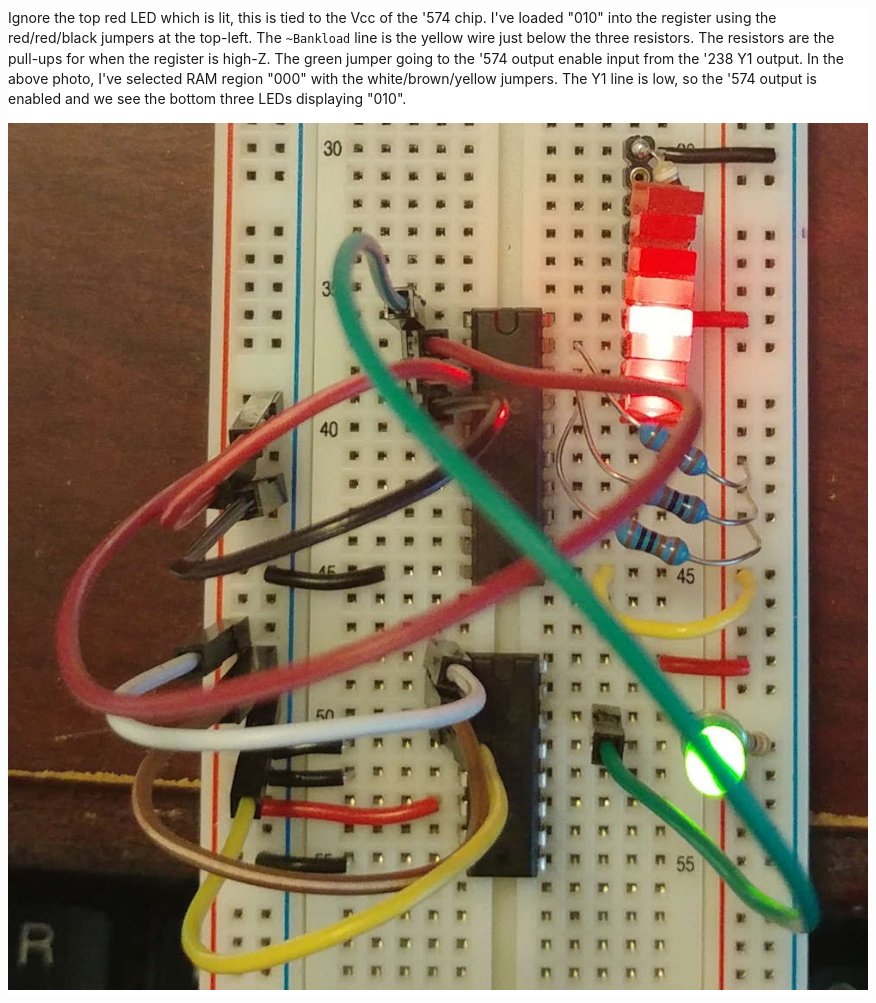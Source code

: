 Ignore the top red LED which is lit, this is tied to the Vcc of the
'574 chip. I've loaded "010" into the register using the red/red/black
jumpers at the top-left. The `~Bankload` line is the yellow wire just
below the three resistors. The resistors are the pull-ups for when the
register is high-Z. The green jumper going to the '574 output enable input
from the '238 Y1 output. In the above photo, I've selected RAM region
"000" with the white/brown/yellow jumpers. The Y1 line is low, so the
'574 output is enabled and we see the bottom three LEDs displaying "010".

![](Figs/20200604_135527_HDR.jpg)
